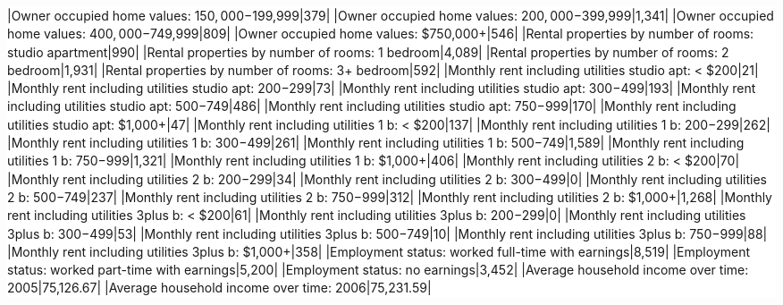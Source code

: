 |Owner occupied home values: $150,000-$199,999|379|
|Owner occupied home values: $200,000-$399,999|1,341|
|Owner occupied home values: $400,000-$749,999|809|
|Owner occupied home values: $750,000+|546|
|Rental properties by number of rooms: studio apartment|990|
|Rental properties by number of rooms: 1 bedroom|4,089|
|Rental properties by number of rooms: 2 bedroom|1,931|
|Rental properties by number of rooms: 3+ bedroom|592|
|Monthly rent including utilities studio apt: < $200|21|
|Monthly rent including utilities studio apt: $200-$299|73|
|Monthly rent including utilities studio apt: $300-$499|193|
|Monthly rent including utilities studio apt: $500-$749|486|
|Monthly rent including utilities studio apt: $750-$999|170|
|Monthly rent including utilities studio apt: $1,000+|47|
|Monthly rent including utilities 1 b: < $200|137|
|Monthly rent including utilities 1 b: $200-$299|262|
|Monthly rent including utilities 1 b: $300-$499|261|
|Monthly rent including utilities 1 b: $500-$749|1,589|
|Monthly rent including utilities 1 b: $750-$999|1,321|
|Monthly rent including utilities 1 b: $1,000+|406|
|Monthly rent including utilities 2 b: < $200|70|
|Monthly rent including utilities 2 b: $200-$299|34|
|Monthly rent including utilities 2 b: $300-$499|0|
|Monthly rent including utilities 2 b: $500-$749|237|
|Monthly rent including utilities 2 b: $750-$999|312|
|Monthly rent including utilities 2 b: $1,000+|1,268|
|Monthly rent including utilities 3plus b: < $200|61|
|Monthly rent including utilities 3plus b: $200-$299|0|
|Monthly rent including utilities 3plus b: $300-$499|53|
|Monthly rent including utilities 3plus b: $500-$749|10|
|Monthly rent including utilities 3plus b: $750-$999|88|
|Monthly rent including utilities 3plus b: $1,000+|358|
|Employment status: worked full-time with earnings|8,519|
|Employment status: worked part-time with earnings|5,200|
|Employment status: no earnings|3,452|
|Average household income over time: 2005|75,126.67|
|Average household income over time: 2006|75,231.59|